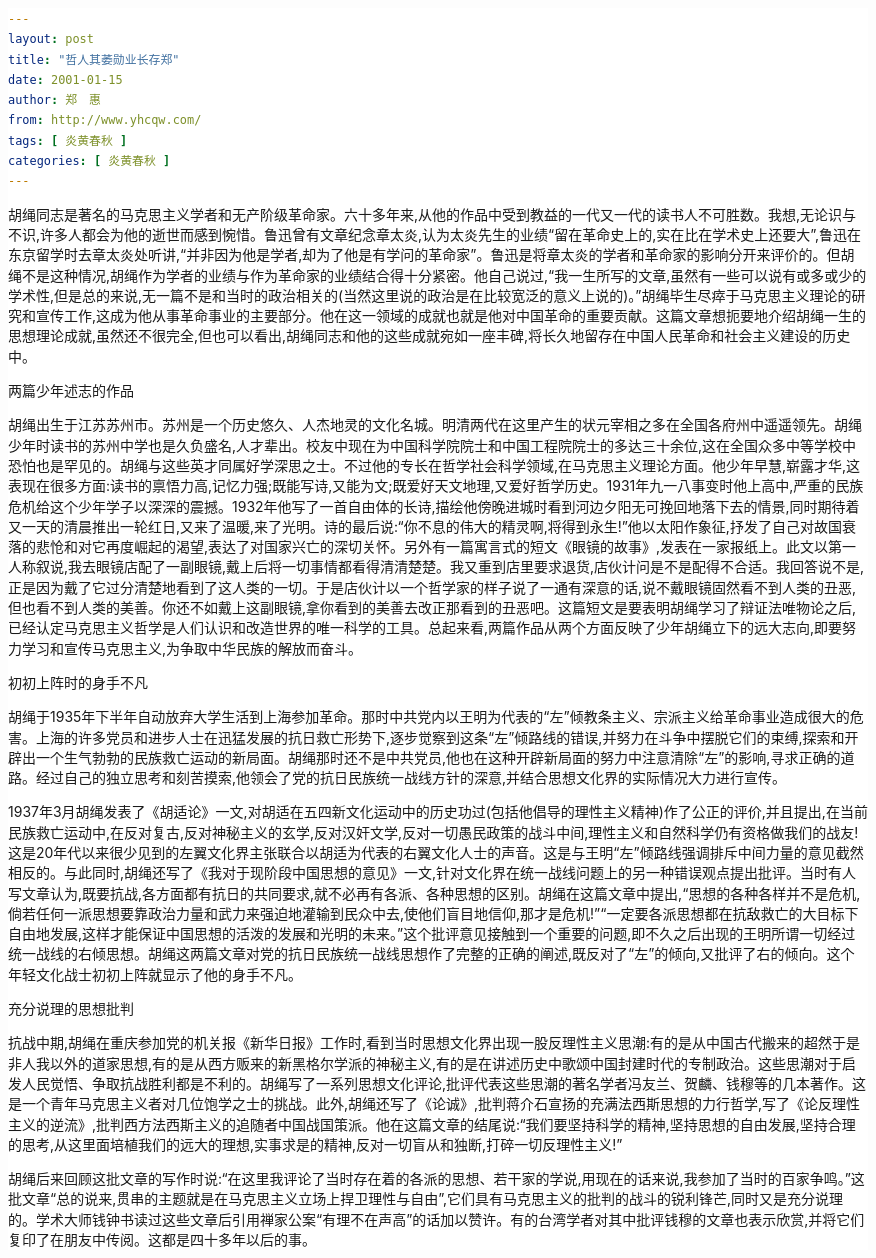 ```yaml
---
layout: post
title: "哲人其萎勋业长存郑"
date: 2001-01-15
author: 郑　惠
from: http://www.yhcqw.com/
tags: [ 炎黄春秋 ]
categories: [ 炎黄春秋 ]
---
```





胡绳同志是著名的马克思主义学者和无产阶级革命家。六十多年来,从他的作品中受到教益的一代又一代的读书人不可胜数。我想,无论识与不识,许多人都会为他的逝世而感到惋惜。鲁迅曾有文章纪念章太炎,认为太炎先生的业绩“留在革命史上的,实在比在学术史上还要大”,鲁迅在东京留学时去章太炎处听讲,“并非因为他是学者,却为了他是有学问的革命家”。鲁迅是将章太炎的学者和革命家的影响分开来评价的。但胡绳不是这种情况,胡绳作为学者的业绩与作为革命家的业绩结合得十分紧密。他自己说过,“我一生所写的文章,虽然有一些可以说有或多或少的学术性,但是总的来说,无一篇不是和当时的政治相关的(当然这里说的政治是在比较宽泛的意义上说的)。”胡绳毕生尽瘁于马克思主义理论的研究和宣传工作,这成为他从事革命事业的主要部分。他在这一领域的成就也就是他对中国革命的重要贡献。这篇文章想扼要地介绍胡绳一生的思想理论成就,虽然还不很完全,但也可以看出,胡绳同志和他的这些成就宛如一座丰碑,将长久地留存在中国人民革命和社会主义建设的历史中。

两篇少年述志的作品


胡绳出生于江苏苏州市。苏州是一个历史悠久、人杰地灵的文化名城。明清两代在这里产生的状元宰相之多在全国各府州中遥遥领先。胡绳少年时读书的苏州中学也是久负盛名,人才辈出。校友中现在为中国科学院院士和中国工程院院士的多达三十余位,这在全国众多中等学校中恐怕也是罕见的。胡绳与这些英才同属好学深思之士。不过他的专长在哲学社会科学领域,在马克思主义理论方面。他少年早慧,崭露才华,这表现在很多方面:读书的禀悟力高,记忆力强;既能写诗,又能为文;既爱好天文地理,又爱好哲学历史。1931年九一八事变时他上高中,严重的民族危机给这个少年学子以深深的震撼。1932年他写了一首自由体的长诗,描绘他傍晚进城时看到河边夕阳无可挽回地落下去的情景,同时期待着又一天的清晨推出一轮红日,又来了温暖,来了光明。诗的最后说:“你不息的伟大的精灵啊,将得到永生!”他以太阳作象征,抒发了自己对故国衰落的悲怆和对它再度崛起的渴望,表达了对国家兴亡的深切关怀。另外有一篇寓言式的短文《眼镜的故事》,发表在一家报纸上。此文以第一人称叙说,我去眼镜店配了一副眼镜,戴上后将一切事情都看得清清楚楚。我又重到店里要求退货,店伙计问是不是配得不合适。我回答说不是,正是因为戴了它过分清楚地看到了这人类的一切。于是店伙计以一个哲学家的样子说了一通有深意的话,说不戴眼镜固然看不到人类的丑恶,但也看不到人类的美善。你还不如戴上这副眼镜,拿你看到的美善去改正那看到的丑恶吧。这篇短文是要表明胡绳学习了辩证法唯物论之后,已经认定马克思主义哲学是人们认识和改造世界的唯一科学的工具。总起来看,两篇作品从两个方面反映了少年胡绳立下的远大志向,即要努力学习和宣传马克思主义,为争取中华民族的解放而奋斗。

初初上阵时的身手不凡


胡绳于1935年下半年自动放弃大学生活到上海参加革命。那时中共党内以王明为代表的“左”倾教条主义、宗派主义给革命事业造成很大的危害。上海的许多党员和进步人士在迅猛发展的抗日救亡形势下,逐步觉察到这条“左”倾路线的错误,并努力在斗争中摆脱它们的束缚,探索和开辟出一个生气勃勃的民族救亡运动的新局面。胡绳那时还不是中共党员,他也在这种开辟新局面的努力中注意清除“左”的影响,寻求正确的道路。经过自己的独立思考和刻苦摸索,他领会了党的抗日民族统一战线方针的深意,并结合思想文化界的实际情况大力进行宣传。


1937年3月胡绳发表了《胡适论》一文,对胡适在五四新文化运动中的历史功过(包括他倡导的理性主义精神)作了公正的评价,并且提出,在当前民族救亡运动中,在反对复古,反对神秘主义的玄学,反对汉奸文学,反对一切愚民政策的战斗中间,理性主义和自然科学仍有资格做我们的战友!这是20年代以来很少见到的左翼文化界主张联合以胡适为代表的右翼文化人士的声音。这是与王明“左”倾路线强调排斥中间力量的意见截然相反的。与此同时,胡绳还写了《我对于现阶段中国思想的意见》一文,针对文化界在统一战线问题上的另一种错误观点提出批评。当时有人写文章认为,既要抗战,各方面都有抗日的共同要求,就不必再有各派、各种思想的区别。胡绳在这篇文章中提出,“思想的各种各样并不是危机,倘若任何一派思想要靠政治力量和武力来强迫地灌输到民众中去,使他们盲目地信仰,那才是危机!”“一定要各派思想都在抗敌救亡的大目标下自由地发展,这样才能保证中国思想的活泼的发展和光明的未来。”这个批评意见接触到一个重要的问题,即不久之后出现的王明所谓一切经过统一战线的右倾思想。胡绳这两篇文章对党的抗日民族统一战线思想作了完整的正确的阐述,既反对了“左”的倾向,又批评了右的倾向。这个年轻文化战士初初上阵就显示了他的身手不凡。

充分说理的思想批判


抗战中期,胡绳在重庆参加党的机关报《新华日报》工作时,看到当时思想文化界出现一股反理性主义思潮:有的是从中国古代搬来的超然于是非人我以外的道家思想,有的是从西方贩来的新黑格尔学派的神秘主义,有的是在讲述历史中歌颂中国封建时代的专制政治。这些思潮对于启发人民觉悟、争取抗战胜利都是不利的。胡绳写了一系列思想文化评论,批评代表这些思潮的著名学者冯友兰、贺麟、钱穆等的几本著作。这是一个青年马克思主义者对几位饱学之士的挑战。此外,胡绳还写了《论诚》,批判蒋介石宣扬的充满法西斯思想的力行哲学,写了《论反理性主义的逆流》,批判西方法西斯主义的追随者中国战国策派。他在这篇文章的结尾说:“我们要坚持科学的精神,坚持思想的自由发展,坚持合理的思考,从这里面培植我们的远大的理想,实事求是的精神,反对一切盲从和独断,打碎一切反理性主义!”


胡绳后来回顾这批文章的写作时说:“在这里我评论了当时存在着的各派的思想、若干家的学说,用现在的话来说,我参加了当时的百家争鸣。”这批文章“总的说来,贯串的主题就是在马克思主义立场上捍卫理性与自由”,它们具有马克思主义的批判的战斗的锐利锋芒,同时又是充分说理的。学术大师钱钟书读过这些文章后引用禅家公案“有理不在声高”的话加以赞许。有的台湾学者对其中批评钱穆的文章也表示欣赏,并将它们复印了在朋友中传阅。这都是四十多年以后的事。
